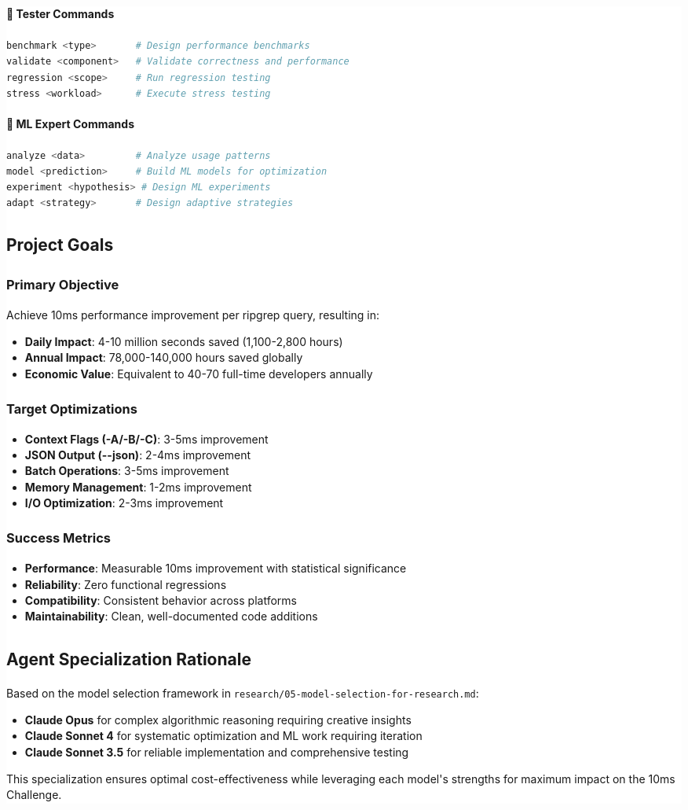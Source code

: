 #### **🧪 Tester Commands**
```bash
benchmark <type>       # Design performance benchmarks
validate <component>   # Validate correctness and performance
regression <scope>     # Run regression testing
stress <workload>      # Execute stress testing
```

#### **🤖 ML Expert Commands**
```bash
analyze <data>         # Analyze usage patterns
model <prediction>     # Build ML models for optimization
experiment <hypothesis> # Design ML experiments
adapt <strategy>       # Design adaptive strategies
```

## Project Goals

### **Primary Objective**
Achieve 10ms performance improvement per ripgrep query, resulting in:
- **Daily Impact**: 4-10 million seconds saved (1,100-2,800 hours)
- **Annual Impact**: 78,000-140,000 hours saved globally
- **Economic Value**: Equivalent to 40-70 full-time developers annually

### **Target Optimizations**
- **Context Flags (-A/-B/-C)**: 3-5ms improvement
- **JSON Output (--json)**: 2-4ms improvement
- **Batch Operations**: 3-5ms improvement
- **Memory Management**: 1-2ms improvement
- **I/O Optimization**: 2-3ms improvement

### **Success Metrics**
- **Performance**: Measurable 10ms improvement with statistical significance
- **Reliability**: Zero functional regressions
- **Compatibility**: Consistent behavior across platforms
- **Maintainability**: Clean, well-documented code additions

## Agent Specialization Rationale

Based on the model selection framework in `research/05-model-selection-for-research.md`:

- **Claude Opus** for complex algorithmic reasoning requiring creative insights
- **Claude Sonnet 4** for systematic optimization and ML work requiring iteration
- **Claude Sonnet 3.5** for reliable implementation and comprehensive testing

This specialization ensures optimal cost-effectiveness while leveraging each model's strengths for maximum impact on the 10ms Challenge.